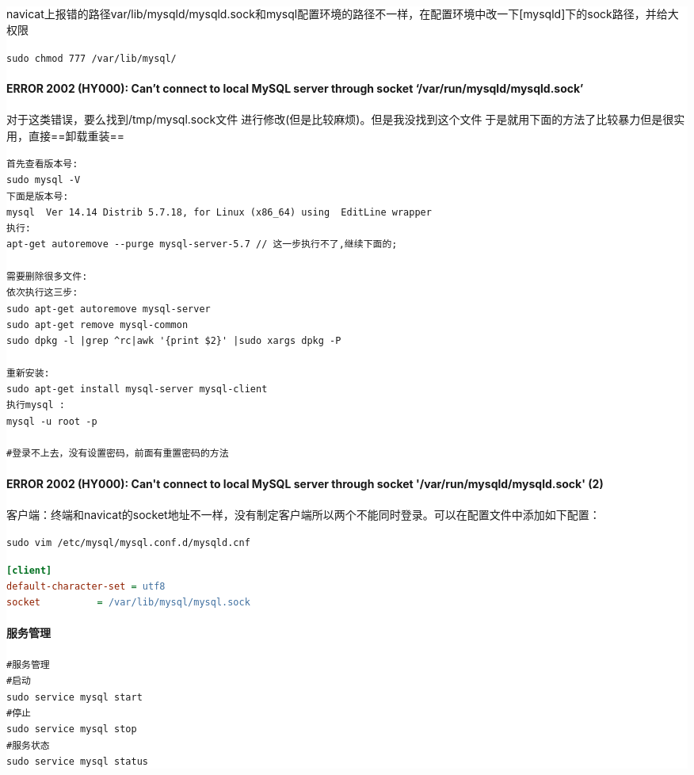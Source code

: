 navicat上报错的路径var/lib/mysqld/mysqld.sock和mysql配置环境的路径不一样，在配置环境中改一下[mysqld]下的sock路径，并给大权限

```
sudo chmod 777 /var/lib/mysql/
```



#### ERROR 2002 (HY000): Can’t connect to local MySQL server through socket ‘/var/run/mysqld/mysqld.sock’

对于这类错误，要么找到/tmp/mysql.sock文件 进行修改(但是比较麻烦)。但是我没找到这个文件 于是就用下面的方法了比较暴力但是很实用，直接==卸载重装==

```shell
首先查看版本号:
sudo mysql -V  
下面是版本号:
mysql  Ver 14.14 Distrib 5.7.18, for Linux (x86_64) using  EditLine wrapper
执行:
apt-get autoremove --purge mysql-server-5.7 // 这一步执行不了,继续下面的;

需要删除很多文件:
依次执行这三步:
sudo apt-get autoremove mysql-server
sudo apt-get remove mysql-common 
sudo dpkg -l |grep ^rc|awk '{print $2}' |sudo xargs dpkg -P 

重新安装:
sudo apt-get install mysql-server mysql-client 
执行mysql :
mysql -u root -p

#登录不上去，没有设置密码，前面有重置密码的方法
```

#### ERROR 2002 (HY000): Can't connect to local MySQL server through socket '/var/run/mysqld/mysqld.sock' (2)

客户端：终端和navicat的socket地址不一样，没有制定客户端所以两个不能同时登录。可以在配置文件中添加如下配置：

`sudo vim /etc/mysql/mysql.conf.d/mysqld.cnf`

```cfg
[client]
default-character-set = utf8
socket          = /var/lib/mysql/mysql.sock
```

#### 服务管理

```mysql
#服务管理
#启动
sudo service mysql start
#停止
sudo service mysql stop
#服务状态
sudo service mysql status
```
